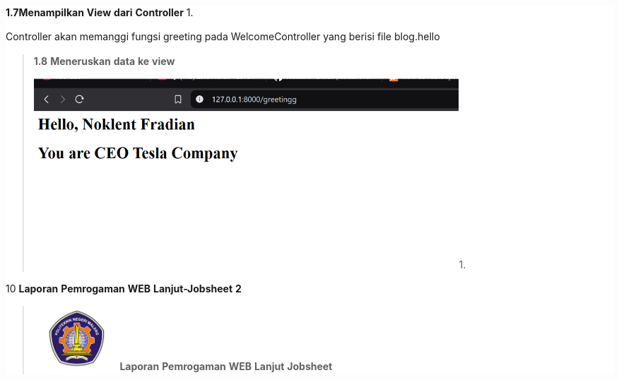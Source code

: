 **1.7Menampilkan** **View** **dari** **Controller** 1.

Controller akan memanggi fungsi greeting pada WelcomeController yang
berisi file blog.hello

> **1.8** **Meneruskan** **data** **ke** **view**
>
> <img src="./m0z0cg3f.png"
> style="width:6.26805in;height:2.79931in" />1.

10 **Laporan** **Pemrogaman** **WEB** **Lanjut-Jobsheet** **2**

> <img src="./0rx31of4.png" style="width:1.26667in;height:0.95in" />**Laporan**
> **Pemrogaman** **WEB** **Lanjut** **Jobsheet**